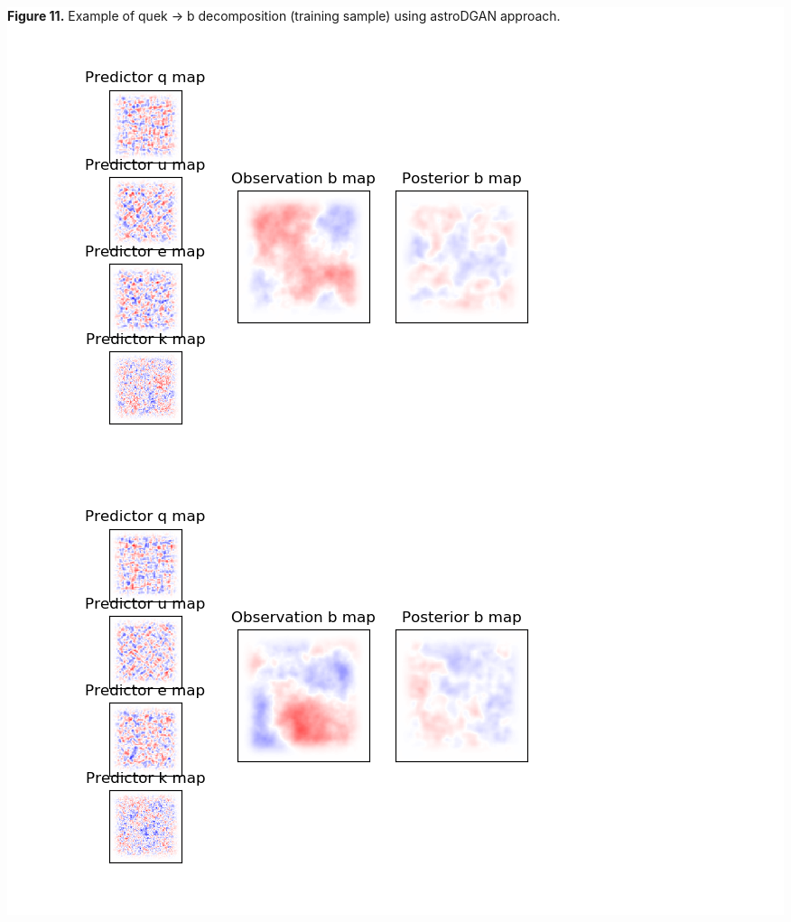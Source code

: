 **Figure 11.** Example of quek -> b decomposition (training sample) using astroDGAN approach.

![Pix2Pix Val1](res/pix2pix_val1.png)
![Pix2Pix Val2](res/pix2pix_val2.png)
